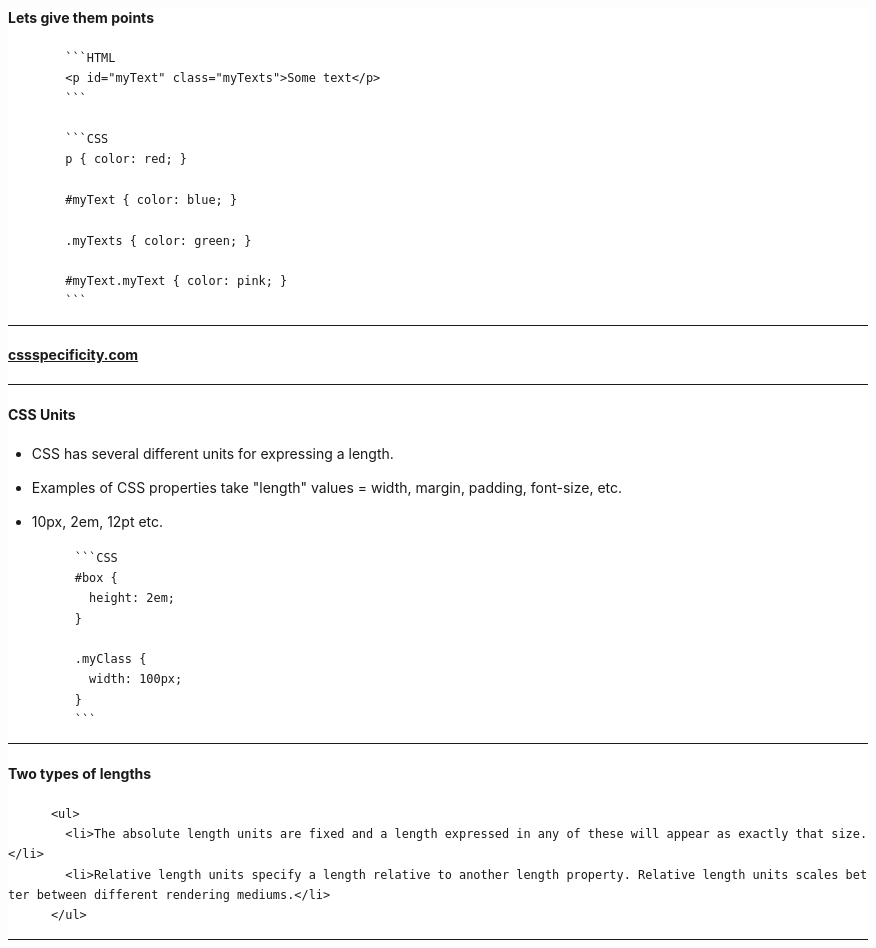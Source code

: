 

####  Lets give them points

            ```HTML
            <p id="myText" class="myTexts">Some text</p>
            ```

            ```CSS
            p { color: red; }

            #myText { color: blue; }

            .myTexts { color: green; }

            #myText.myText { color: pink; }
            ```


---


#### <a href="https://cssspecificity.com/">cssspecificity.com</a></h4>

---


####  CSS Units

* CSS has several different units for expressing a length.
* Examples of CSS properties take "length" values = width, margin, padding, font-size, etc.
* 10px, 2em, 12pt etc.

            ```CSS
            #box {
              height: 2em;
            }

            .myClass {
              width: 100px;
            }
            ```


---


#### Two types of lengths</h4>
          <ul>
            <li>The absolute length units are fixed and a length expressed in any of these will appear as exactly that size.</li>
            <li>Relative length units specify a length relative to another length property. Relative length units scales better between different rendering mediums.</li>
          </ul>

---

